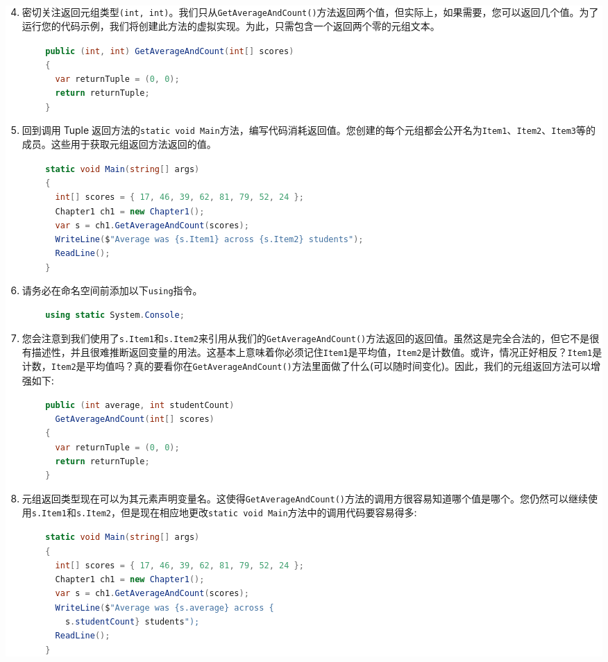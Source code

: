 4.  密切关注返回元组类型`(int, int)`。我们只从`GetAverageAndCount()`方法返回两个值，但实际上，如果需要，您可以返回几个值。为了运行您的代码示例，我们将创建此方法的虚拟实现。为此，只需包含一个返回两个零的元组文本。

```cs
        public (int, int) GetAverageAndCount(int[] scores)
        {
          var returnTuple = (0, 0);
          return returnTuple;
        }

```

5.  回到调用 Tuple 返回方法的`static void Main`方法，编写代码消耗返回值。您创建的每个元组都会公开名为`Item1`、`Item2`、`Item3`等的成员。这些用于获取元组返回方法返回的值。

```cs
        static void Main(string[] args)
        {
          int[] scores = { 17, 46, 39, 62, 81, 79, 52, 24 };
          Chapter1 ch1 = new Chapter1();
          var s = ch1.GetAverageAndCount(scores);
          WriteLine($"Average was {s.Item1} across {s.Item2} students");
          ReadLine();
        }

```

6.  请务必在命名空间前添加以下`using`指令。

```cs
        using static System.Console;

```

7.  您会注意到我们使用了`s.Item1`和`s.Item2`来引用从我们的`GetAverageAndCount()`方法返回的返回值。虽然这是完全合法的，但它不是很有描述性，并且很难推断返回变量的用法。这基本上意味着你必须记住`Item1`是平均值，`Item2`是计数值。或许，情况正好相反？`Item1`是计数，`Item2`是平均值吗？真的要看你在`GetAverageAndCount()`方法里面做了什么(可以随时间变化)。因此，我们的元组返回方法可以增强如下:

```cs
        public (int average, int studentCount) 
          GetAverageAndCount(int[] scores)
        {
          var returnTuple = (0, 0);
          return returnTuple;
        }

```

8.  元组返回类型现在可以为其元素声明变量名。这使得`GetAverageAndCount()`方法的调用方很容易知道哪个值是哪个。您仍然可以继续使用`s.Item1`和`s.Item2`，但是现在相应地更改`static void Main`方法中的调用代码要容易得多:

```cs
        static void Main(string[] args)
        {
          int[] scores = { 17, 46, 39, 62, 81, 79, 52, 24 };
          Chapter1 ch1 = new Chapter1();
          var s = ch1.GetAverageAndCount(scores);
          WriteLine($"Average was {s.average} across {
            s.studentCount} students");
          ReadLine();
        }

```
